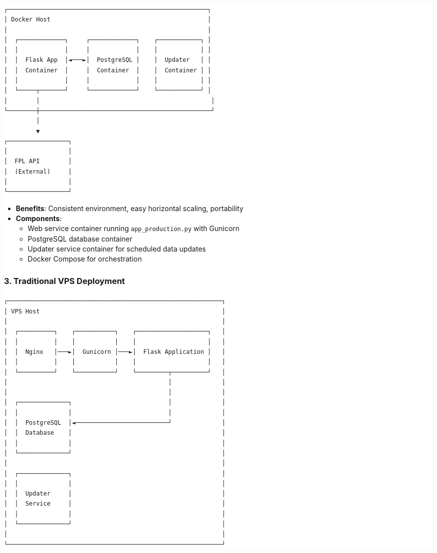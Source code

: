 ```
┌────────────────────────────────────────────────────────┐
│ Docker Host                                            │
│                                                        │
│  ┌─────────────┐     ┌─────────────┐    ┌────────────┐ │
│  │             │     │             │    │            │ │
│  │  Flask App  │◄───►│  PostgreSQL │    │  Updater   │ │
│  │  Container  │     │  Container  │    │  Container │ │
│  │             │     │             │    │            │ │
│  └─────┬───────┘     └─────────────┘    └────────────┘ │
│        │                                                │
└────────┼────────────────────────────────────────────────┘
         │
         ▼
┌─────────────────┐
│                 │
│  FPL API        │
│  (External)     │
│                 │
└─────────────────┘
```

- **Benefits**: Consistent environment, easy horizontal scaling, portability
- **Components**:
  - Web service container running `app_production.py` with Gunicorn
  - PostgreSQL database container
  - Updater service container for scheduled data updates
  - Docker Compose for orchestration

### 3. Traditional VPS Deployment

```
┌────────────────────────────────────────────────────────────┐
│ VPS Host                                                   │
│                                                            │
│  ┌──────────┐    ┌───────────┐    ┌────────────────────┐   │
│  │          │    │           │    │                    │   │
│  │  Nginx   │───►│  Gunicorn │───►│  Flask Application │   │
│  │          │    │           │    │                    │   │
│  └──────────┘    └───────────┘    └─────────┬──────────┘   │
│                                             │              │
│                                             │              │
│  ┌──────────────┐                           │              │
│  │              │                           │              │
│  │  PostgreSQL  │◄──────────────────────────┘              │
│  │  Database    │                                          │
│  │              │                                          │
│  └──────────────┘                                          │
│                                                            │
│  ┌──────────────┐                                          │
│  │              │                                          │
│  │  Updater     │                                          │
│  │  Service     │                                          │
│  │              │                                          │
│  └──────────────┘                                          │
│                                                            │
└────────────────────────────────────────────────────────────┘
```

